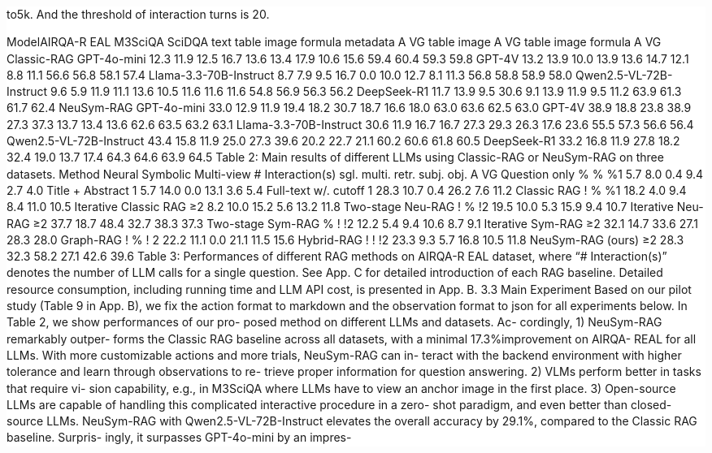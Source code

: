 to5k. And the threshold of interaction turns is 20.

ModelAIRQA-R EAL M3SciQA SciDQA
text table image formula metadata A VG table image A VG table image formula A VG
Classic-RAG
GPT-4o-mini 12.3 11.9 12.5 16.7 13.6 13.4 17.9 10.6 15.6 59.4 60.4 59.3 59.8
GPT-4V 13.2 13.9 10.0 13.9 13.6 14.7 12.1 8.8 11.1 56.6 56.8 58.1 57.4
Llama-3.3-70B-Instruct 8.7 7.9 9.5 16.7 0.0 10.0 12.7 8.1 11.3 56.8 58.8 58.9 58.0
Qwen2.5-VL-72B-Instruct 9.6 5.9 11.9 11.1 13.6 10.5 11.6 11.6 11.6 54.8 56.9 56.3 56.2
DeepSeek-R1 11.7 13.9 9.5 30.6 9.1 13.9 11.9 9.5 11.2 63.9 61.3 61.7 62.4
NeuSym-RAG
GPT-4o-mini 33.0 12.9 11.9 19.4 18.2 30.7 18.7 16.6 18.0 63.0 63.6 62.5 63.0
GPT-4V 38.9 18.8 23.8 38.9 27.3 37.3 13.7 13.4 13.6 62.6 63.5 63.2 63.1
Llama-3.3-70B-Instruct 30.6 11.9 16.7 16.7 27.3 29.3 26.3 17.6 23.6 55.5 57.3 56.6 56.4
Qwen2.5-VL-72B-Instruct 43.4 15.8 11.9 25.0 27.3 39.6 20.2 22.7 21.1 60.2 60.6 61.8 60.5
DeepSeek-R1 33.2 16.8 11.9 27.8 18.2 32.4 19.0 13.7 17.4 64.3 64.6 63.9 64.5
Table 2: Main results of different LLMs using Classic-RAG or NeuSym-RAG on three datasets.
Method Neural Symbolic Multi-view # Interaction(s) sgl. multi. retr. subj. obj. A VG
Question only
% % %1 5.7 8.0 0.4 9.4 2.7 4.0
Title + Abstract 1 5.7 14.0 0.0 13.1 3.6 5.4
Full-text w/. cutoff 1 28.3 10.7 0.4 26.2 7.6 11.2
Classic RAG
! % %1 18.2 4.0 9.4 8.4 11.0 10.5
Iterative Classic RAG ≥2 8.2 10.0 15.2 5.6 13.2 11.8
Two-stage Neu-RAG
! % !2 19.5 10.0 5.3 15.9 9.4 10.7
Iterative Neu-RAG ≥2 37.7 18.7 48.4 32.7 38.3 37.3
Two-stage Sym-RAG
% ! !2 12.2 5.4 9.4 10.6 8.7 9.1
Iterative Sym-RAG ≥2 32.1 14.7 33.6 27.1 28.3 28.0
Graph-RAG ! % ! 2 22.2 11.1 0.0 21.1 11.5 15.6
Hybrid-RAG
! ! !2 23.3 9.3 5.7 16.8 10.5 11.8
NeuSym-RAG (ours) ≥2 28.3 32.3 58.2 27.1 42.6 39.6
Table 3: Performances of different RAG methods on AIRQA-R EAL dataset, where “# Interaction(s)” denotes the
number of LLM calls for a single question. See App. C for detailed introduction of each RAG baseline.
Detailed resource consumption, including running
time and LLM API cost, is presented in App. B.
3.3 Main Experiment
Based on our pilot study (Table 9 in App. B), we fix
the action format to markdown and the observation
format to json for all experiments below.
In Table 2, we show performances of our pro-
posed method on different LLMs and datasets. Ac-
cordingly, 1) NeuSym-RAG remarkably outper-
forms the Classic RAG baseline across all datasets,
with a minimal 17.3%improvement on AIRQA-
REAL for all LLMs. With more customizable
actions and more trials, NeuSym-RAG can in-
teract with the backend environment with higher
tolerance and learn through observations to re-
trieve proper information for question answering.
2) VLMs perform better in tasks that require vi-
sion capability, e.g., in M3SciQA where LLMs
have to view an anchor image in the first place.
3) Open-source LLMs are capable of handling
this complicated interactive procedure in a zero-
shot paradigm, and even better than closed-source
LLMs. NeuSym-RAG with Qwen2.5-VL-72B-Instruct elevates the overall accuracy by 29.1%,
compared to the Classic RAG baseline. Surpris-
ingly, it surpasses GPT-4o-mini by an impres-